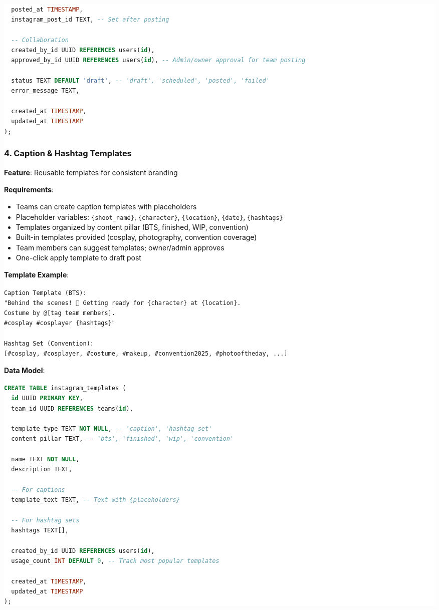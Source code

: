 ```sql
  posted_at TIMESTAMP,
  instagram_post_id TEXT, -- Set after posting
  
  -- Collaboration
  created_by_id UUID REFERENCES users(id),
  approved_by_id UUID REFERENCES users(id), -- Admin/owner approval for team posting
  
  status TEXT DEFAULT 'draft', -- 'draft', 'scheduled', 'posted', 'failed'
  error_message TEXT,
  
  created_at TIMESTAMP,
  updated_at TIMESTAMP
);
```

### 4. Caption & Hashtag Templates

**Feature**: Reusable templates for consistent branding

**Requirements**:
- Teams can create caption templates with placeholders
- Placeholder variables: `{shoot_name}`, `{character}`, `{location}`, `{date}`, `{hashtags}`
- Templates organized by content pillar (BTS, finished, WIP, convention)
- Built-in templates provided (cosplay, photography, convention coverage)
- Team members can suggest templates; owner/admin approves
- One-click apply template to draft post

**Template Example**:
```
Caption Template (BTS):
"Behind the scenes! 📸 Getting ready for {character} at {location}. 
Costume by @[tag team members]. 
#cosplay #cosplayer {hashtags}"

Hashtag Set (Convention):
[#cosplay, #cosplayer, #costume, #makeup, #convention2025, #photooftheday, ...]
```

**Data Model**:
```sql
CREATE TABLE instagram_templates (
  id UUID PRIMARY KEY,
  team_id UUID REFERENCES teams(id),
  
  template_type TEXT NOT NULL, -- 'caption', 'hashtag_set'
  content_pillar TEXT, -- 'bts', 'finished', 'wip', 'convention'
  
  name TEXT NOT NULL,
  description TEXT,
  
  -- For captions
  template_text TEXT, -- Text with {placeholders}
  
  -- For hashtag sets
  hashtags TEXT[],
  
  created_by_id UUID REFERENCES users(id),
  usage_count INT DEFAULT 0, -- Track most popular templates
  
  created_at TIMESTAMP,
  updated_at TIMESTAMP
);
```
